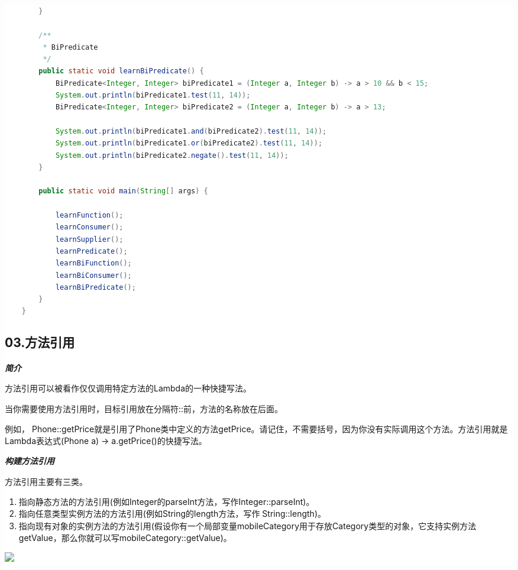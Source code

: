 ```java
        }

        /**
         * BiPredicate
         */
        public static void learnBiPredicate() {
            BiPredicate<Integer, Integer> biPredicate1 = (Integer a, Integer b) -> a > 10 && b < 15;
            System.out.println(biPredicate1.test(11, 14));
            BiPredicate<Integer, Integer> biPredicate2 = (Integer a, Integer b) -> a > 13;

            System.out.println(biPredicate1.and(biPredicate2).test(11, 14));
            System.out.println(biPredicate1.or(biPredicate2).test(11, 14));
            System.out.println(biPredicate2.negate().test(11, 14));
        }

        public static void main(String[] args) {

            learnFunction();
            learnConsumer();
            learnSupplier();
            learnPredicate();
            learnBiFunction();
            learnBiConsumer();
            learnBiPredicate();
        }
    }
```


## 03.方法引用



***简介***

方法引用可以被看作仅仅调用特定方法的Lambda的一种快捷写法。

当你需要使用方法引用时，目标引用放在分隔符::前，方法的名称放在后面。

例如， Phone::getPrice就是引用了Phone类中定义的方法getPrice。请记住，不需要括号，因为你没有实际调用这个方法。方法引用就是Lambda表达式(Phone a) -> a.getPrice()的快捷写法。



***构建方法引用***

方法引用主要有三类。

1. 指向静态方法的方法引用(例如Integer的parseInt方法，写作Integer::parseInt)。
2. 指向任意类型实例方法的方法引用(例如String的length方法，写作 String::length)。
3. 指向现有对象的实例方法的方法引用(假设你有一个局部变量mobileCategory用于存放Category类型的对象，它支持实例方法getValue，那么你就可以写mobileCategory::getValue)。

![](https://img-blog.csdnimg.cn/20210211213705964.png)
